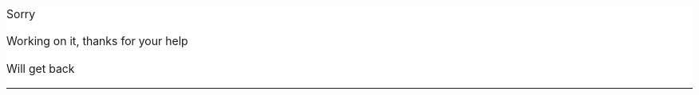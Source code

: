 
















Sorry






















Working on it, thanks for your help






















Will get back





















* * *


